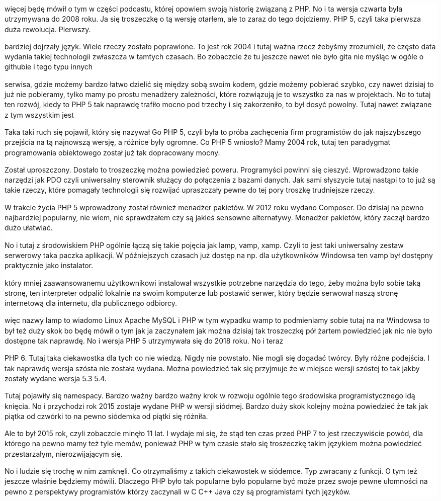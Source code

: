 więcej będę mówił o tym w części podcastu, której opowiem swoją historię związaną z PHP. No i ta wersja czwarta była utrzymywana do 2008 roku. Ja się troszeczkę o tą wersję otarłem, ale to zaraz do tego dojdziemy. PHP 5, czyli taka pierwsza duża rewolucja. Pierwszy.

bardziej dojrzały język. Wiele rzeczy zostało poprawione. To jest rok 2004 i tutaj ważna rzecz żebyśmy zrozumieli, że często data wydania takiej technologii zwłaszcza w tamtych czasach. Bo zobaczcie że tu jeszcze nawet nie było gita nie myśląc w ogóle o githubie i tego typu innych

serwisa, gdzie możemy bardzo łatwo dzielić się między sobą swoim kodem, gdzie możemy pobierać szybko, czy nawet dzisiaj to już nie pobieramy, tylko mamy po prostu menadżery zależności, które rozwiązują je to wszystko za nas w projektach. No to tutaj ten rozwój, kiedy to PHP 5 tak naprawdę trafiło mocno pod trzechy i się zakorzeniło, to był dosyć powolny. Tutaj nawet związane z tym wszystkim jest

Taka taki ruch się pojawił, który się nazywał Go PHP 5, czyli była to próba zachęcenia firm programistów do jak najszybszego przejścia na tą najnowszą wersję, a różnice były ogromne. Co PHP 5 wniosło? Mamy 2004 rok, tutaj ten paradygmat programowania obiektowego został już tak dopracowany mocny.

Został uproszczony. Dostało to troszeczkę można powiedzieć poweru. Programyści powinni się cieszyć. Wprowadzono takie narzędzi jak PDO czyli uniwersalny sterownik służący do połączenia z bazami danych. Jak sami słyszycie tutaj nastąpi to to już są takie rzeczy, które pomagały technologii się rozwijać upraszczały pewne do tej pory troszkę trudniejsze rzeczy.

W trakcie życia PHP 5 wprowadzony został również menadżer pakietów. W 2012 roku wydano Composer. Do dzisiaj na pewno najbardziej popularny, nie wiem, nie sprawdzałem czy są jakieś sensowne alternatywy. Menadżer pakietów, który zaczął bardzo dużo ułatwiać.

No i tutaj z środowiskiem PHP ogólnie łączą się takie pojęcia jak lamp, vamp, xamp. Czyli to jest taki uniwersalny zestaw serwerowy taka paczka aplikacji. W późniejszych czasach już dostęp na np. dla użytkowników Windowsa ten vamp był dostępny praktycznie jako instalator.

który mniej zaawansowanemu użytkownikowi instalował wszystkie potrzebne narzędzia do tego, żeby można było sobie taką stronę, ten interpreter odpalić lokalnie na swoim komputerze lub postawić serwer, który będzie serwował naszą stronę internetową dla internetu, dla publicznego odbiorcy.

więc nazwy lamp to wiadomo Linux Apache MySQL i PHP w tym wypadku wamp to podmieniamy sobie tutaj na na Windowsa to był też duży skok bo będę mówił o tym jak ja zaczynałem jak można dzisiaj tak troszeczkę pół żartem powiedzieć jak nic nie było dostępne tak naprawdę. No i wersja PHP 5 utrzymywała się do 2018 roku. No i teraz

PHP 6. Tutaj taka ciekawostka dla tych co nie wiedzą. Nigdy nie powstało. Nie mogli się dogadać twórcy. Były różne podejścia. I tak naprawdę wersja szósta nie została wydana. Można powiedzieć tak się przyjmuje że w miejsce wersji szóstej to tak jakby zostały wydane wersja 5.3 5.4.

Tutaj pojawiły się namespacy. Bardzo ważny bardzo ważny krok w rozwoju ogólnie tego środowiska programistycznego idą knięcia. No i przychodzi rok 2015 zostaje wydane PHP w wersji siódmej. Bardzo duży skok kolejny można powiedzieć że tak jak piątka od czwórki to na pewno siódemka od piątki się różniła.

Ale to był 2015 rok, czyli zobaczcie minęło 11 lat. I wydaje mi się, że stąd ten czas przed PHP 7 to jest rzeczywiście powód, dla którego na pewno mamy też tyle memów, ponieważ PHP w tym czasie stało się troszeczkę takim językiem można powiedzieć przestarzałym, nierozwijającym się.

No i ludzie się trochę w nim zamknęli. Co otrzymaliśmy z takich ciekawostek w siódemce. Typ zwracany z funkcji. O tym też jeszcze właśnie będziemy mówili. Dlaczego PHP było tak popularne było popularne być może przez swoje pewne ułomności na pewno z perspektywy programistów którzy zaczynali w C C++ Java czy są programistami tych języków.
